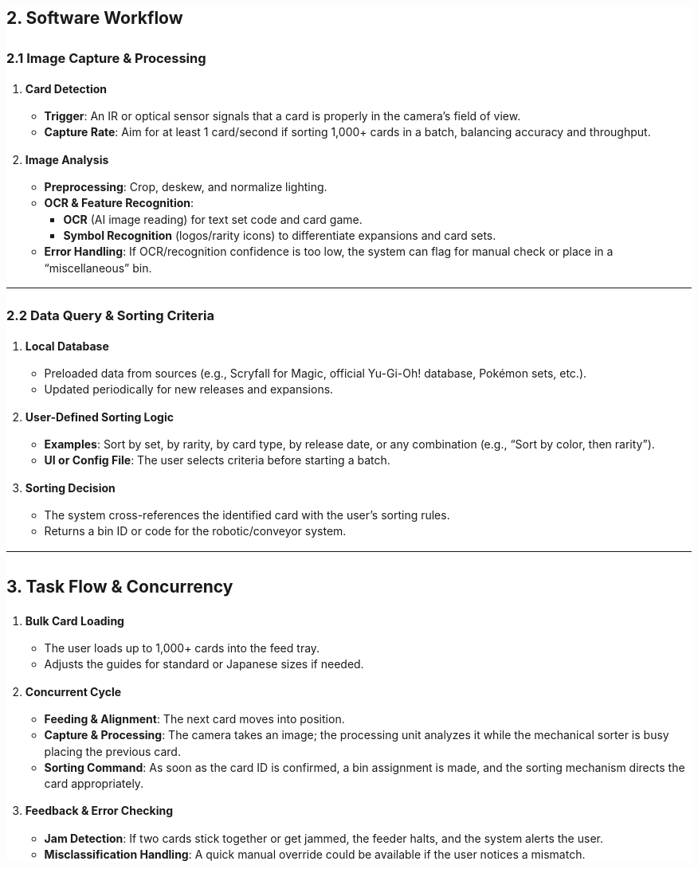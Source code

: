 
## 2. Software Workflow

### 2.1 Image Capture & Processing

1. **Card Detection**  
   - **Trigger**: An IR or optical sensor signals that a card is properly in the camera’s field of view.  
   - **Capture Rate**: Aim for at least 1 card/second if sorting 1,000+ cards in a batch, balancing accuracy and throughput.

2. **Image Analysis**  
   - **Preprocessing**: Crop, deskew, and normalize lighting.  
   - **OCR & Feature Recognition**:  
     - **OCR** (AI image reading) for text set code and card game.  
     - **Symbol Recognition** (logos/rarity icons) to differentiate expansions and card sets.  
   - **Error Handling**: If OCR/recognition confidence is too low, the system can flag for manual check or place in a “miscellaneous” bin.

---

### 2.2 Data Query & Sorting Criteria

1. **Local Database**  
   - Preloaded data from sources (e.g., Scryfall for Magic, official Yu-Gi-Oh! database, Pokémon sets, etc.).  
   - Updated periodically for new releases and expansions.

2. **User-Defined Sorting Logic**  
   - **Examples**: Sort by set, by rarity, by card type, by release date, or any combination (e.g., “Sort by color, then rarity”).  
   - **UI or Config File**: The user selects criteria before starting a batch.

3. **Sorting Decision**  
   - The system cross-references the identified card with the user’s sorting rules.  
   - Returns a bin ID or code for the robotic/conveyor system.

---

## 3. Task Flow & Concurrency

1. **Bulk Card Loading**  
   - The user loads up to 1,000+ cards into the feed tray.  
   - Adjusts the guides for standard or Japanese sizes if needed.

2. **Concurrent Cycle**  
   - **Feeding & Alignment**: The next card moves into position.  
   - **Capture & Processing**: The camera takes an image; the processing unit analyzes it while the mechanical sorter is busy placing the previous card.  
   - **Sorting Command**: As soon as the card ID is confirmed, a bin assignment is made, and the sorting mechanism directs the card appropriately.

3. **Feedback & Error Checking**  
   - **Jam Detection**: If two cards stick together or get jammed, the feeder halts, and the system alerts the user.  
   - **Misclassification Handling**: A quick manual override could be available if the user notices a mismatch.
